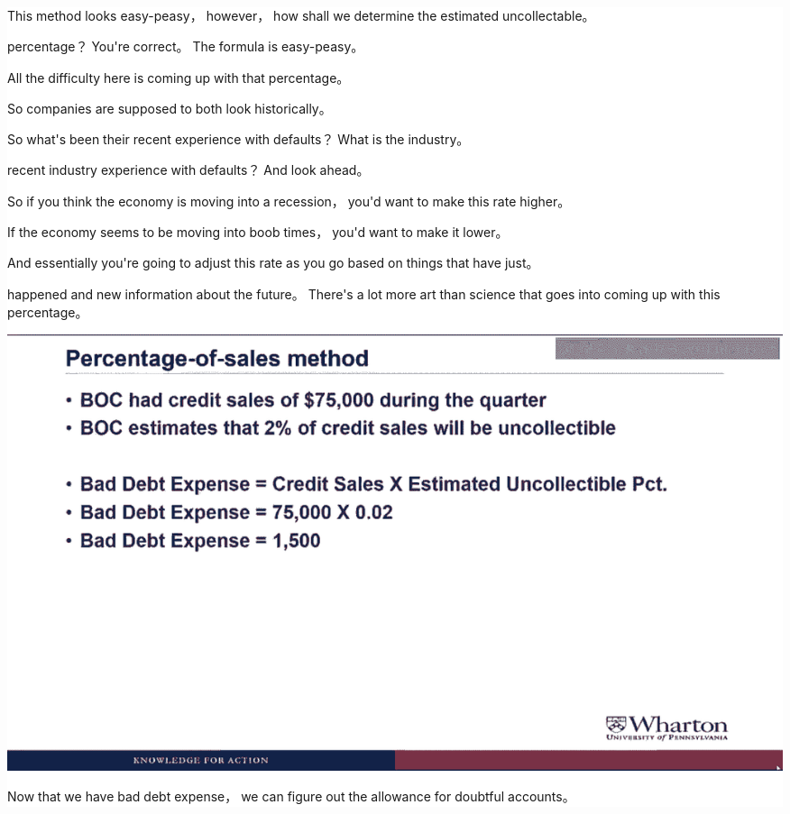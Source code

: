  This method looks easy-peasy， however， how shall we determine the estimated uncollectable。

 percentage？ You're correct。 The formula is easy-peasy。

 All the difficulty here is coming up with that percentage。

 So companies are supposed to both look historically。

 So what's been their recent experience with defaults？ What is the industry。

 recent industry experience with defaults？ And look ahead。

 So if you think the economy is moving into a recession， you'd want to make this rate higher。

 If the economy seems to be moving into boob times， you'd want to make it lower。

 And essentially you're going to adjust this rate as you go based on things that have just。

 happened and new information about the future。 There's a lot more art than science that goes into coming up with this percentage。



![](img/c8579ea9473ecbf9c1421cd9b28c1699_55.png)

 Now that we have bad debt expense， we can figure out the allowance for doubtful accounts。


